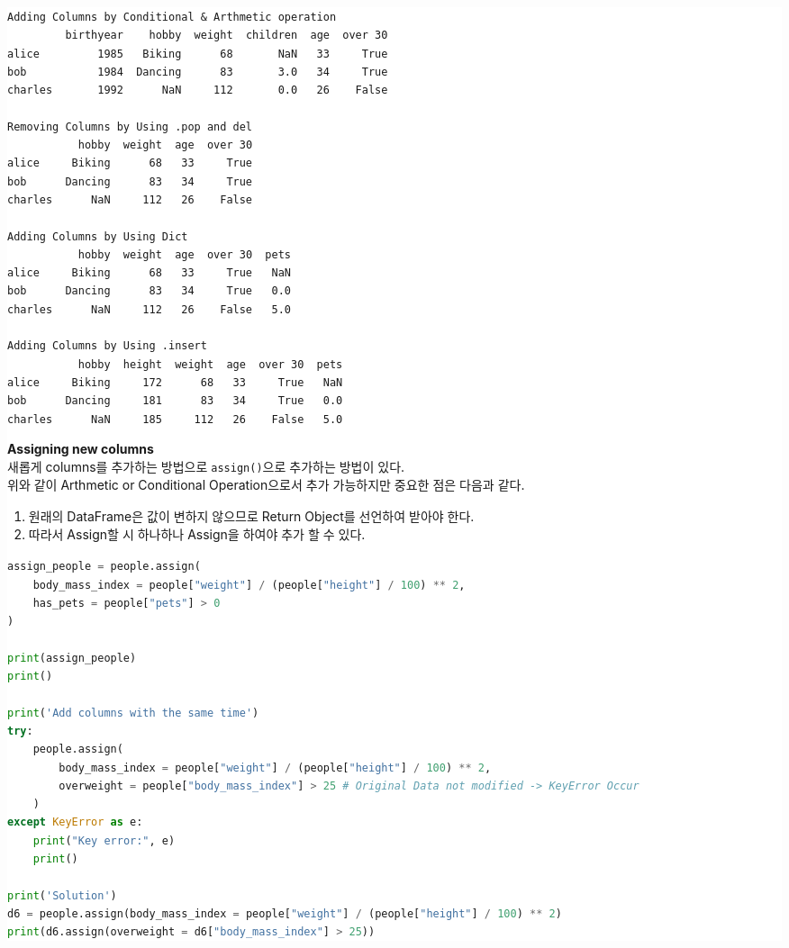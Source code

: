     Adding Columns by Conditional & Arthmetic operation
             birthyear    hobby  weight  children  age  over 30
    alice         1985   Biking      68       NaN   33     True
    bob           1984  Dancing      83       3.0   34     True
    charles       1992      NaN     112       0.0   26    False
    
    Removing Columns by Using .pop and del
               hobby  weight  age  over 30
    alice     Biking      68   33     True
    bob      Dancing      83   34     True
    charles      NaN     112   26    False
    
    Adding Columns by Using Dict
               hobby  weight  age  over 30  pets
    alice     Biking      68   33     True   NaN
    bob      Dancing      83   34     True   0.0
    charles      NaN     112   26    False   5.0
    
    Adding Columns by Using .insert
               hobby  height  weight  age  over 30  pets
    alice     Biking     172      68   33     True   NaN
    bob      Dancing     181      83   34     True   0.0
    charles      NaN     185     112   26    False   5.0


**Assigning new columns**  
새롭게 columns를 추가하는 방법으로 <code>assign()</code>으로 추가하는 방법이 있다.  
위와 같이 Arthmetic or Conditional Operation으로서 추가 가능하지만 중요한 점은 다음과 같다.
1. 원래의 DataFrame은 값이 변하지 않으므로 Return Object를 선언하여 받아야 한다.
2. 따라서 Assign할 시 하나하나 Assign을 하여야 추가 할 수 있다.



```python
assign_people = people.assign(
    body_mass_index = people["weight"] / (people["height"] / 100) ** 2,
    has_pets = people["pets"] > 0
)

print(assign_people)
print()

print('Add columns with the same time')
try:
    people.assign(
        body_mass_index = people["weight"] / (people["height"] / 100) ** 2,
        overweight = people["body_mass_index"] > 25 # Original Data not modified -> KeyError Occur
    )
except KeyError as e:
    print("Key error:", e)
    print()
    
print('Solution')
d6 = people.assign(body_mass_index = people["weight"] / (people["height"] / 100) ** 2)
print(d6.assign(overweight = d6["body_mass_index"] > 25))
```

